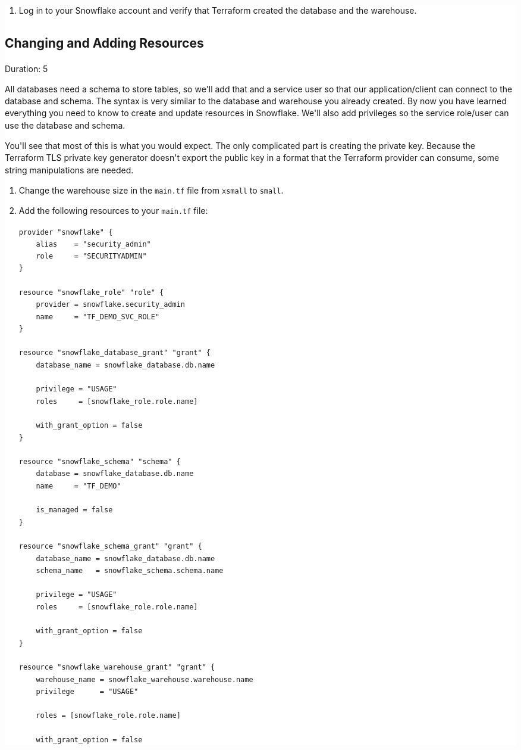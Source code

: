 1. Log in to your Snowflake account and verify that Terraform created the database and the warehouse.


## Changing and Adding Resources
Duration: 5


All databases need a schema to store tables, so we'll add that and a service user so that our application/client can connect to the database and schema. The syntax is very similar to the database and warehouse you already created. By now you have learned everything you need to know to create and update resources in Snowflake. We'll also add privileges so the service role/user can use the database and schema.

You'll see that most of this is what you would expect. The only complicated part is creating the private key. Because the Terraform TLS private key generator doesn't export the public key in a format that the Terraform provider can consume, some string manipulations are needed.

1. Change the warehouse size in the `main.tf` file from `xsmall` to `small`.

1. Add the following resources to your `main.tf` file:

   ```
   provider "snowflake" {
       alias    = "security_admin"
       role     = "SECURITYADMIN"
   }

   resource "snowflake_role" "role" {
       provider = snowflake.security_admin
       name     = "TF_DEMO_SVC_ROLE"
   }

   resource "snowflake_database_grant" "grant" {
       database_name = snowflake_database.db.name

       privilege = "USAGE"
       roles     = [snowflake_role.role.name]

       with_grant_option = false
   }

   resource "snowflake_schema" "schema" {
       database = snowflake_database.db.name
       name     = "TF_DEMO"

       is_managed = false
   }

   resource "snowflake_schema_grant" "grant" {
       database_name = snowflake_database.db.name
       schema_name   = snowflake_schema.schema.name

       privilege = "USAGE"
       roles     = [snowflake_role.role.name]

       with_grant_option = false
   }

   resource "snowflake_warehouse_grant" "grant" {
       warehouse_name = snowflake_warehouse.warehouse.name
       privilege      = "USAGE"

       roles = [snowflake_role.role.name]

       with_grant_option = false
   ```